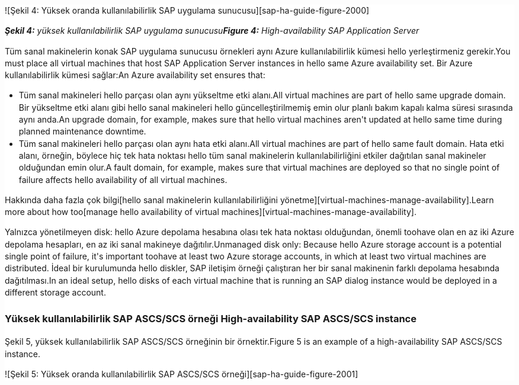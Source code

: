 ![Şekil 4: Yüksek oranda kullanılabilirlik SAP uygulama sunucusu][sap-ha-guide-figure-2000]

<span data-ttu-id="2f526-276">_**Şekil 4:** yüksek kullanılabilirlik SAP uygulama sunucusu_</span><span class="sxs-lookup"><span data-stu-id="2f526-276">_**Figure 4:** High-availability SAP Application Server_</span></span>

<span data-ttu-id="2f526-277">Tüm sanal makinelerin konak SAP uygulama sunucusu örnekleri aynı Azure kullanılabilirlik kümesi hello yerleştirmeniz gerekir.</span><span class="sxs-lookup"><span data-stu-id="2f526-277">You must place all virtual machines that host SAP Application Server instances in hello same Azure availability set.</span></span> <span data-ttu-id="2f526-278">Bir Azure kullanılabilirlik kümesi sağlar:</span><span class="sxs-lookup"><span data-stu-id="2f526-278">An Azure availability set ensures that:</span></span>

* <span data-ttu-id="2f526-279">Tüm sanal makineleri hello parçası olan aynı yükseltme etki alanı.</span><span class="sxs-lookup"><span data-stu-id="2f526-279">All virtual machines are part of hello same upgrade domain.</span></span> <span data-ttu-id="2f526-280">Bir yükseltme etki alanı gibi hello sanal makineleri hello güncelleştirilmemiş emin olur planlı bakım kapalı kalma süresi sırasında aynı anda.</span><span class="sxs-lookup"><span data-stu-id="2f526-280">An upgrade domain, for example, makes sure that hello virtual machines aren't updated at hello same time during planned maintenance downtime.</span></span>
* <span data-ttu-id="2f526-281">Tüm sanal makineleri hello parçası olan aynı hata etki alanı.</span><span class="sxs-lookup"><span data-stu-id="2f526-281">All virtual machines are part of hello same fault domain.</span></span> <span data-ttu-id="2f526-282">Hata etki alanı, örneğin, böylece hiç tek hata noktası hello tüm sanal makinelerin kullanılabilirliğini etkiler dağıtılan sanal makineler olduğundan emin olur.</span><span class="sxs-lookup"><span data-stu-id="2f526-282">A fault domain, for example, makes sure that virtual machines are deployed so that no single point of failure affects hello availability of all virtual machines.</span></span>

<span data-ttu-id="2f526-283">Hakkında daha fazla çok bilgi[hello sanal makinelerin kullanılabilirliğini yönetme][virtual-machines-manage-availability].</span><span class="sxs-lookup"><span data-stu-id="2f526-283">Learn more about how too[manage hello availability of virtual machines][virtual-machines-manage-availability].</span></span>

<span data-ttu-id="2f526-284">Yalnızca yönetilmeyen disk: hello Azure depolama hesabına olası tek hata noktası olduğundan, önemli toohave olan en az iki Azure depolama hesapları, en az iki sanal makineye dağıtılır.</span><span class="sxs-lookup"><span data-stu-id="2f526-284">Unmanaged disk only: Because hello Azure storage account is a potential single point of failure, it's important toohave at least two Azure storage accounts, in which at least two virtual machines are distributed.</span></span> <span data-ttu-id="2f526-285">İdeal bir kurulumunda hello diskler, SAP iletişim örneği çalıştıran her bir sanal makinenin farklı depolama hesabında dağıtılması.</span><span class="sxs-lookup"><span data-stu-id="2f526-285">In an ideal setup, hello disks of each virtual machine that is running an SAP dialog instance would be deployed in a different storage account.</span></span>

### <span data-ttu-id="2f526-286"><a name="f559c285-ee68-4eec-add1-f60fe7b978db"></a>Yüksek kullanılabilirlik SAP ASCS/SCS örneği</span><span class="sxs-lookup"><span data-stu-id="2f526-286"><a name="f559c285-ee68-4eec-add1-f60fe7b978db"></a> High-availability SAP ASCS/SCS instance</span></span>
<span data-ttu-id="2f526-287">Şekil 5, yüksek kullanılabilirlik SAP ASCS/SCS örneğinin bir örnektir.</span><span class="sxs-lookup"><span data-stu-id="2f526-287">Figure 5 is an example of a high-availability SAP ASCS/SCS instance.</span></span>

![Şekil 5: Yüksek oranda kullanılabilirlik SAP ASCS/SCS örneği][sap-ha-guide-figure-2001]
